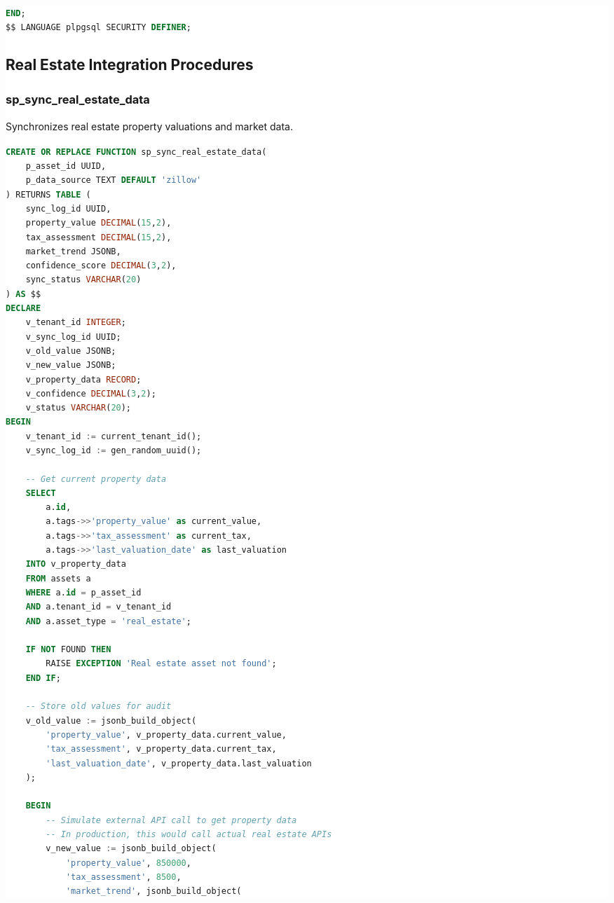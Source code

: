 ```sql
END;
$$ LANGUAGE plpgsql SECURITY DEFINER;
```

## Real Estate Integration Procedures

### sp_sync_real_estate_data
Synchronizes real estate property valuations and market data.

```sql
CREATE OR REPLACE FUNCTION sp_sync_real_estate_data(
    p_asset_id UUID,
    p_data_source TEXT DEFAULT 'zillow'
) RETURNS TABLE (
    sync_log_id UUID,
    property_value DECIMAL(15,2),
    tax_assessment DECIMAL(15,2),
    market_trend JSONB,
    confidence_score DECIMAL(3,2),
    sync_status VARCHAR(20)
) AS $$
DECLARE
    v_tenant_id INTEGER;
    v_sync_log_id UUID;
    v_old_value JSONB;
    v_new_value JSONB;
    v_property_data RECORD;
    v_confidence DECIMAL(3,2);
    v_status VARCHAR(20);
BEGIN
    v_tenant_id := current_tenant_id();
    v_sync_log_id := gen_random_uuid();
    
    -- Get current property data
    SELECT 
        a.id,
        a.tags->>'property_value' as current_value,
        a.tags->>'tax_assessment' as current_tax,
        a.tags->>'last_valuation_date' as last_valuation
    INTO v_property_data
    FROM assets a
    WHERE a.id = p_asset_id
    AND a.tenant_id = v_tenant_id
    AND a.asset_type = 'real_estate';
    
    IF NOT FOUND THEN
        RAISE EXCEPTION 'Real estate asset not found';
    END IF;
    
    -- Store old values for audit
    v_old_value := jsonb_build_object(
        'property_value', v_property_data.current_value,
        'tax_assessment', v_property_data.current_tax,
        'last_valuation_date', v_property_data.last_valuation
    );
    
    BEGIN
        -- Simulate external API call to get property data
        -- In production, this would call actual real estate APIs
        v_new_value := jsonb_build_object(
            'property_value', 850000,
            'tax_assessment', 8500,
            'market_trend', jsonb_build_object(
```